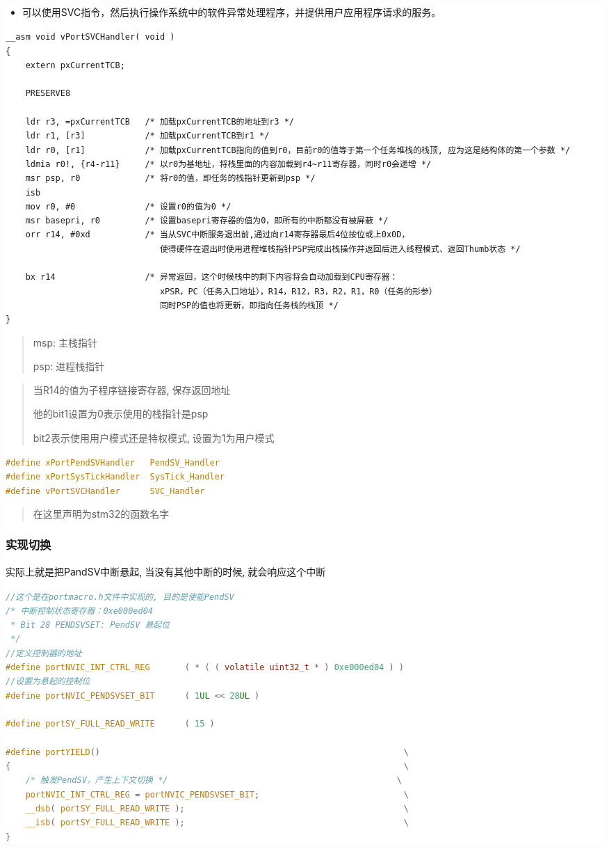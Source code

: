 +   可以使用SVC指令，然后执行操作系统中的软件异常处理程序，并提供用户应用程序请求的服务。

```assembly
__asm void vPortSVCHandler( void )
{
    extern pxCurrentTCB;
    
    PRESERVE8

	ldr	r3, =pxCurrentTCB	/* 加载pxCurrentTCB的地址到r3 */
	ldr r1, [r3]			/* 加载pxCurrentTCB到r1 */
	ldr r0, [r1]			/* 加载pxCurrentTCB指向的值到r0，目前r0的值等于第一个任务堆栈的栈顶, 应为这是结构体的第一个参数 */
	ldmia r0!, {r4-r11}		/* 以r0为基地址，将栈里面的内容加载到r4~r11寄存器，同时r0会递增 */
	msr psp, r0				/* 将r0的值，即任务的栈指针更新到psp */
	isb
	mov r0, #0              /* 设置r0的值为0 */
	msr	basepri, r0         /* 设置basepri寄存器的值为0，即所有的中断都没有被屏蔽 */
	orr r14, #0xd           /* 当从SVC中断服务退出前,通过向r14寄存器最后4位按位或上0x0D，
                               使得硬件在退出时使用进程堆栈指针PSP完成出栈操作并返回后进入线程模式、返回Thumb状态 */
    
	bx r14                  /* 异常返回，这个时候栈中的剩下内容将会自动加载到CPU寄存器：
                               xPSR，PC（任务入口地址），R14，R12，R3，R2，R1，R0（任务的形参）
                               同时PSP的值也将更新，即指向任务栈的栈顶 */
}
```

>   msp: 主栈指针
>
>   psp: 进程栈指针

>   当R14的值为子程序链接寄存器, 保存返回地址
>
>   他的bit1设置为0表示使用的栈指针是psp
>
>   bit2表示使用用户模式还是特权模式, 设置为1为用户模式

```c
#define xPortPendSVHandler   PendSV_Handler
#define xPortSysTickHandler  SysTick_Handler
#define vPortSVCHandler      SVC_Handler
```

>   在这里声明为stm32的函数名字

### 实现切换

实际上就是把PandSV中断悬起, 当没有其他中断的时候, 就会响应这个中断

```c
//这个是在portmacro.h文件中实现的, 目的是使能PendSV
/* 中断控制状态寄存器：0xe000ed04
 * Bit 28 PENDSVSET: PendSV 悬起位
 */
//定义控制器的地址
#define portNVIC_INT_CTRL_REG		( * ( ( volatile uint32_t * ) 0xe000ed04 ) )
//设置为悬起的控制位
#define portNVIC_PENDSVSET_BIT		( 1UL << 28UL )

#define portSY_FULL_READ_WRITE		( 15 )

#define portYIELD()																\
{																				\
	/* 触发PendSV，产生上下文切换 */								                \
	portNVIC_INT_CTRL_REG = portNVIC_PENDSVSET_BIT;								\
	__dsb( portSY_FULL_READ_WRITE );											\
	__isb( portSY_FULL_READ_WRITE );											\
}
```